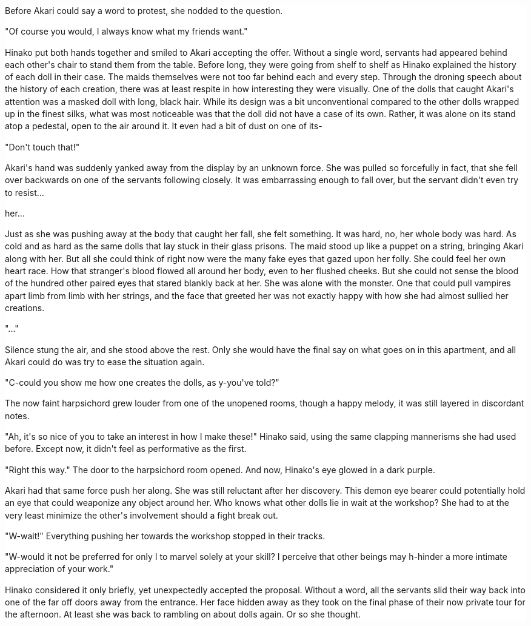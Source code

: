 Before Akari could say a word to protest, she nodded to the question.

"Of course you would, I always know what my friends want."

Hinako put both hands together and smiled to Akari accepting the offer. Without a single word, servants had appeared behind each other's chair to stand them from the table. Before long, they were going from shelf to shelf as Hinako explained the history of each doll in their case. The maids themselves were not too far behind each and every step. Through the droning speech about the history of each creation, there was at least respite in how interesting they were visually. One of the dolls that caught Akari's attention was a masked doll with long, black hair. While its design was a bit unconventional compared to the other dolls wrapped up in the finest silks, what was most noticeable was that the doll did not have a case of its own. Rather, it was alone on its stand atop a pedestal, open to the air around it. It even had a bit of dust on one of its-

"Don't touch that!"

Akari's hand was suddenly yanked away from the display by an unknown force. She was pulled so forcefully in fact, that she fell over backwards on one of the servants following closely. It was embarrassing enough to fall over, but the servant didn't even try to resist... 

her... 

Just as she was pushing away at the body that caught her fall, she felt something. It was hard, no, her whole body was hard. As cold and as hard as the same dolls that lay stuck in their glass prisons. The maid stood up like a puppet on a string, bringing Akari along with her. But all she could think of right now were the many fake eyes that gazed upon her folly. She could feel her own heart race. How that stranger's blood flowed all around her body, even to her flushed cheeks. But she could not sense the blood of the hundred other paired eyes that stared blankly back at her. She was alone with the monster. One that could pull vampires apart limb from limb with her strings, and the face that greeted her was not exactly happy with how she had almost sullied her creations.

"..." 

Silence stung the air, and she stood above the rest. Only she would have the final say on what goes on in this apartment, and all Akari could do was try to ease the situation again.

"C-could you show me how one creates the dolls, as y-you've told?"

The now faint harpsichord grew louder from one of the unopened rooms, though a happy melody, it was still layered in discordant notes.

"Ah, it's so nice of you to take an interest in how I make these!" Hinako said, using the same clapping mannerisms she had used before. Except now, it didn't feel as performative as the first.

"Right this way." The door to the harpsichord room opened. And now, Hinako's eye glowed in a dark purple.

Akari had that same force push her along. She was still reluctant after her discovery. This demon eye bearer could potentially hold an eye that could weaponize any object around her. Who knows what other dolls lie in wait at the workshop? She had to at the very least minimize the other's involvement should a fight break out.  

"W-wait!" Everything pushing her towards the workshop stopped in their tracks.

"W-would it not be preferred for only I to marvel solely at your skill? I perceive that other beings may h-hinder a more intimate appreciation of your work."

Hinako considered it only briefly, yet unexpectedly accepted the proposal. Without a word, all the servants slid their way back into one of the far off doors away from the entrance. Her face hidden away as they took on the final phase of their now private tour for the afternoon. At least she was back to rambling on about dolls again. Or so she thought.

